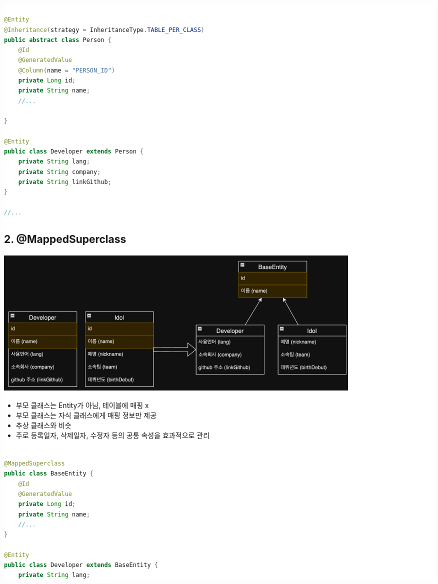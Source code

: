 ````java

@Entity
@Inheritance(strategy = InheritanceType.TABLE_PER_CLASS)
public abstract class Person {
    @Id
    @GeneratedValue
    @Column(name = "PERSON_ID")
    private Long id;
    private String name;
    //...

}

@Entity
public class Developer extends Person {
    private String lang;
    private String company;
    private String linkGithub;
}

//...
````

## 2. @MappedSuperclass

<img src="img_6.png" width="80%">

- 부모 클래스는 Entity가 아님, 테이블에 매핑 x
- 부모 클래스는 자식 클래스에게 매핑 정보만 제공
- 추상 클래스와 비슷
- 주로 등록일자, 삭제일자, 수정자 등의 공통 속성을 효과적으로 관리

````java

@MappedSuperclass
public class BaseEntity {
    @Id
    @GeneratedValue
    private Long id;
    private String name;
    //...
}

@Entity
public class Developer extends BaseEntity {
    private String lang;
````